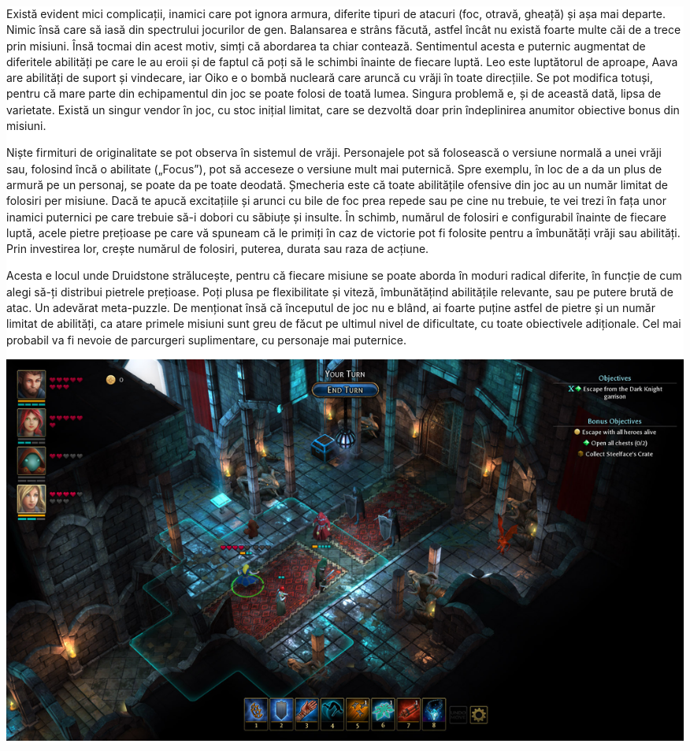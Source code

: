 Există evident mici complicații, inamici care pot ignora armura, diferite tipuri de atacuri (foc, otravă, gheață) și așa mai departe. Nimic însă care să iasă din spectrului jocurilor de gen. Balansarea e strâns făcută, astfel încât nu există foarte multe căi de a trece prin misiuni. Însă tocmai din acest motiv, simți că abordarea ta chiar contează. Sentimentul acesta e puternic augmentat de diferitele abilități pe care le au eroii și de faptul că poți să le schimbi înainte de fiecare luptă. Leo este luptătorul de aproape, Aava are abilități de suport și vindecare, iar Oiko e o bombă nucleară care aruncă cu vrăji în toate direcțiile. Se pot modifica totuși, pentru că mare parte din echipamentul din joc se poate folosi de toată lumea.  Singura problemă e, și de această dată, lipsa de varietate. Există un singur vendor în joc, cu stoc inițial limitat, care se dezvoltă doar prin îndeplinirea anumitor obiective bonus din misiuni.

Niște firmituri de originalitate se pot observa în sistemul de vrăji. Personajele pot să folosească o versiune normală a unei vrăji sau, folosind încă o abilitate („Focus”), pot să acceseze o versiune mult mai puternică. Spre exemplu, în loc de a da un plus de armură pe un personaj, se poate da pe toate deodată. Șmecheria este că toate abilitățile ofensive din joc au un număr limitat de folosiri per misiune. Dacă te apucă excitațiile și arunci cu bile de foc prea repede sau pe cine nu trebuie, te vei trezi în fața unor inamici puternici pe care trebuie să-i dobori cu săbiuțe și insulte. În schimb, numărul de folosiri e configurabil înainte de fiecare luptă, acele pietre prețioase pe care vă spuneam că le primiți în caz de victorie pot fi folosite pentru a îmbunătăți vrăji sau abilități. Prin investirea lor, crește numărul de folosiri, puterea, durata sau raza de acțiune.

Acesta e locul unde Druidstone strălucește, pentru că fiecare misiune se poate aborda în moduri radical diferite, în funcție de cum alegi să-ți distribui pietrele prețioase. Poți plusa pe flexibilitate și viteză, îmbunătățind abilitățile relevante, sau pe putere brută de atac. Un adevărat meta-puzzle. De menționat însă că începutul de joc nu e blând, ai foarte puține astfel de pietre și un număr limitat de abilități, ca atare primele misiuni sunt greu de făcut pe ultimul nivel de dificultate, cu toate obiectivele adiționale. Cel mai probabil va fi nevoie de parcurgeri suplimentare, cu personaje mai puternice.

![](gallery/druidstone-05.jpg)
